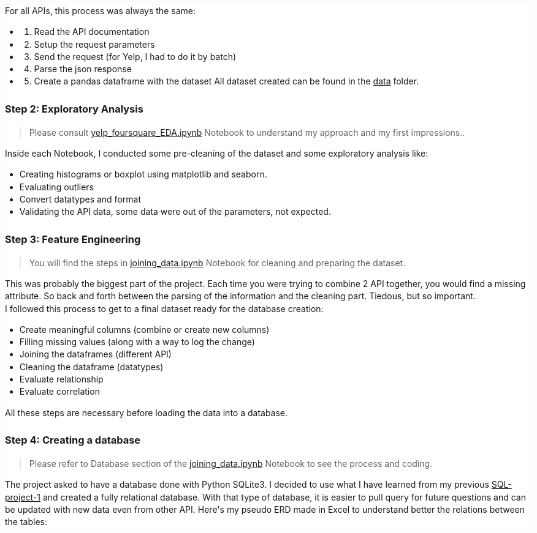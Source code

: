 For all APIs, this process was always the same:
- 1) Read the API documentation
- 2) Setup the request parameters
- 3) Send the request (for Yelp, I had to do it by batch)
- 4) Parse the json response
- 5) Create a pandas dataframe with the dataset
All dataset created can be found in the [data](/data) folder.


### Step 2: Exploratory Analysis
>Please consult [yelp_foursquare_EDA.ipynb](/notebooks/yelp_foursquare_EDA.ipynb) Notebook to understand my approach and my first impressions.. 

Inside each Notebook, I conducted some pre-cleaning of the dataset and some exploratory analysis like:
- Creating histograms or boxplot using matplotlib and seaborn.
- Evaluating outliers
- Convert datatypes and format
- Validating the API data, some data were out of the parameters, not expected.


### Step 3: Feature Engineering
>You will find the steps in [joining_data.ipynb](/notebooks/joining_data.ipynb) Notebook for cleaning and preparing the dataset. 

This was probably the biggest part of the project. Each time you were trying to combine 2 API together, you would find a missing attribute. So back and forth between the parsing of the information and the cleaning part. Tiedous, but so important.<br>
I followed this process to get to a final dataset ready for the database creation:
- Create meaningful columns (combine or create new columns)
- Filling missing values (along with a way to log the change)
- Joining the dataframes (different API)
- Cleaning the dataframe (datatypes)
- Evaluate relationship
- Evaluate correlation

All these steps are necessary before loading the data into a database.

### Step 4: Creating a database
>Please refer to Database section of the [joining_data.ipynb](/notebooks/joining_data.ipynb) Notebook to see the process and coding. 

The project asked to have a database done with Python SQLite3. I decided to use what I have learned from my previous [SQL-project-1](https://github.com/Christian-Leclerc/SQL_Project-1) and created a fully relational database. With that type of database, it is easier to pull query for future questions and can be updated with new data even from other API. Here's my pseudo ERD made in Excel to understand better the relations between the tables:
